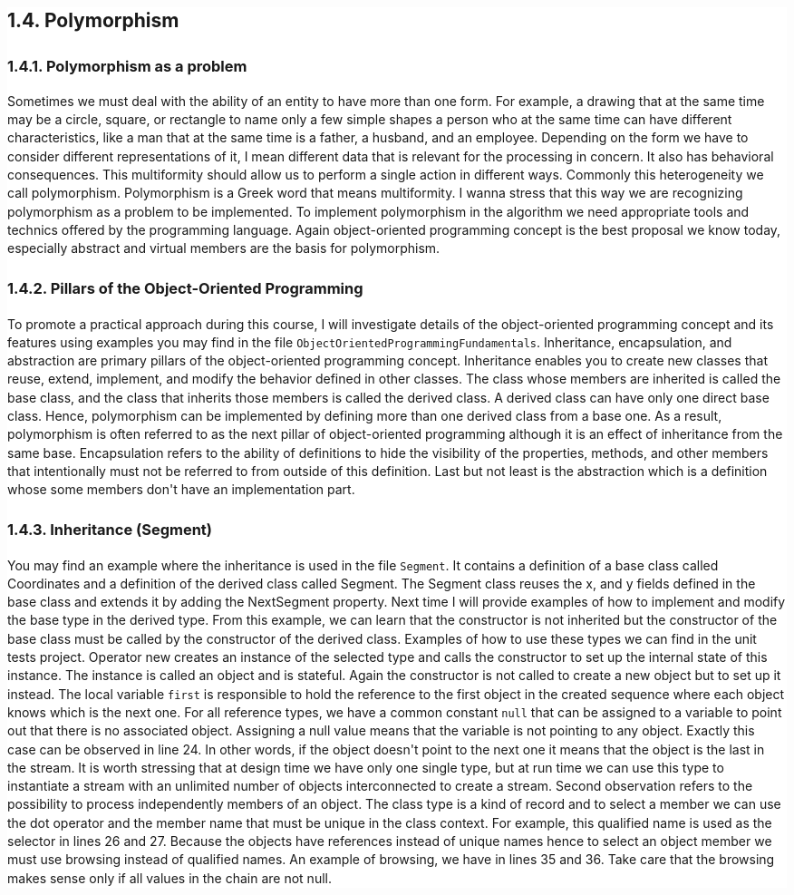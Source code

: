 ## 1.4. Polymorphism

### 1.4.1. Polymorphism as a problem

Sometimes we must deal with the ability of an entity to have more than one form. For example, a drawing that at the same time may be a circle, square, or rectangle to name only a few simple shapes a person who at the same time can have different characteristics, like a man that at the same time is a father, a husband, and an employee. Depending on the form we have to consider different representations of it, I mean different data that is relevant for the processing in concern. It also has behavioral consequences. This multiformity should allow us to perform a single action in different ways. Commonly this heterogeneity we call polymorphism. Polymorphism is a Greek word that means multiformity. I wanna stress that this way we are recognizing polymorphism as a problem to be implemented. To implement polymorphism in the algorithm we need appropriate tools and technics offered by the programming language. Again object-oriented programming concept is the best proposal we know today, especially abstract and virtual members are the basis for polymorphism.

### 1.4.2. Pillars of the Object-Oriented Programming

To promote a practical approach during this course, I will investigate details of the object-oriented programming concept and its features using examples you may find in the file `ObjectOrientedProgrammingFundamentals`. Inheritance, encapsulation, and abstraction are primary pillars of the object-oriented programming concept. Inheritance enables you to create new classes that reuse, extend, implement, and modify the behavior defined in other classes. The class whose members are inherited is called the base class, and the class that inherits those members is called the derived class. A derived class can have only one direct base class. Hence, polymorphism can be implemented by defining more than one derived class from a base one. As a result, polymorphism is often referred to as the next pillar of object-oriented programming although it is an effect of inheritance from the same base. Encapsulation refers to the ability of definitions to hide the visibility of the properties, methods, and other members that intentionally must not be referred to from outside of this definition. Last but not least is the abstraction which is a definition whose some members don't have an implementation part.

### 1.4.3. Inheritance (Segment)

You may find an example where the inheritance is used in the file `Segment`. It contains a definition of a base class called Coordinates and a definition of the derived class called Segment. The Segment class reuses the x, and y fields defined in the base class and extends it by adding the NextSegment property. Next time I will provide examples of how to implement and modify the base type in the derived type. From this example, we can learn that the constructor is not inherited but the constructor of the base class must be called by the constructor of the derived class. Examples of how to use these types we can find in the unit tests project. Operator new creates an instance of the selected type and calls the constructor to set up the internal state of this instance. The instance is called an object and is stateful. Again the constructor is not called to create a new object but to set up it instead. The local variable `first` is responsible to hold the reference to the first object in the created sequence where each object knows which is the next one. For all reference types, we have a common constant `null` that can be assigned to a variable to point out that there is no associated object. Assigning a null value means that the variable is not pointing to any object. Exactly this case can be observed in line 24. In other words, if the object doesn't point to the next one it means that the object is the last in the stream. It is worth stressing that at design time we have only one single type, but at run time we can use this type to instantiate a stream with an unlimited number of objects interconnected to create a stream. Second observation refers to the possibility to process independently members of an object.  The class type is a kind of record and to select a member we can use the dot operator and the member name that must be unique in the class context. For example, this qualified name is used as the selector in lines 26 and 27. Because the objects have references instead of unique names hence to select an object member we must use browsing instead of qualified names. An example of browsing, we have in lines 35 and 36.  Take care that the browsing makes sense only if all values in the chain are not null.
